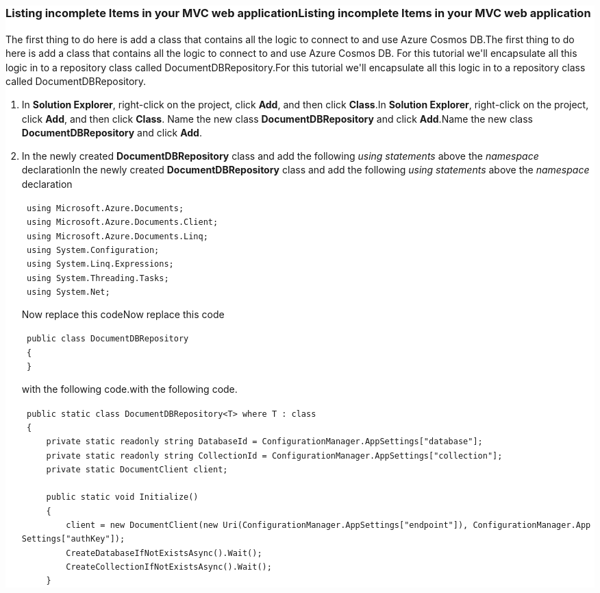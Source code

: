 ### <a name="_Toc395637770"></a><span data-ttu-id="c75e3-235">Listing incomplete Items in your MVC web application</span><span class="sxs-lookup"><span data-stu-id="c75e3-235">Listing incomplete Items in your MVC web application</span></span>
<span data-ttu-id="c75e3-236">The first thing to do here is add a class that contains all the logic to connect to and use Azure Cosmos DB.</span><span class="sxs-lookup"><span data-stu-id="c75e3-236">The first thing to do here is add a class that contains all the logic to connect to and use Azure Cosmos DB.</span></span> <span data-ttu-id="c75e3-237">For this tutorial we'll encapsulate all this logic in to a repository class called DocumentDBRepository.</span><span class="sxs-lookup"><span data-stu-id="c75e3-237">For this tutorial we'll encapsulate all this logic in to a repository class called DocumentDBRepository.</span></span> 

1. <span data-ttu-id="c75e3-238">In **Solution Explorer**, right-click on the project, click **Add**, and then click **Class**.</span><span class="sxs-lookup"><span data-stu-id="c75e3-238">In **Solution Explorer**, right-click on the project, click **Add**, and then click **Class**.</span></span> <span data-ttu-id="c75e3-239">Name the new class **DocumentDBRepository** and click **Add**.</span><span class="sxs-lookup"><span data-stu-id="c75e3-239">Name the new class **DocumentDBRepository** and click **Add**.</span></span>
2. <span data-ttu-id="c75e3-240">In the newly created **DocumentDBRepository** class and add the following *using statements* above the *namespace* declaration</span><span class="sxs-lookup"><span data-stu-id="c75e3-240">In the newly created **DocumentDBRepository** class and add the following *using statements* above the *namespace* declaration</span></span>
   
        using Microsoft.Azure.Documents; 
        using Microsoft.Azure.Documents.Client; 
        using Microsoft.Azure.Documents.Linq; 
        using System.Configuration;
        using System.Linq.Expressions;
        using System.Threading.Tasks;
        using System.Net;
        
    <span data-ttu-id="c75e3-241">Now replace this code</span><span class="sxs-lookup"><span data-stu-id="c75e3-241">Now replace this code</span></span> 
   
        public class DocumentDBRepository
        {
        }
   
    <span data-ttu-id="c75e3-242">with the following code.</span><span class="sxs-lookup"><span data-stu-id="c75e3-242">with the following code.</span></span>
   
        public static class DocumentDBRepository<T> where T : class
        {
            private static readonly string DatabaseId = ConfigurationManager.AppSettings["database"];
            private static readonly string CollectionId = ConfigurationManager.AppSettings["collection"];
            private static DocumentClient client;
   
            public static void Initialize()
            {
                client = new DocumentClient(new Uri(ConfigurationManager.AppSettings["endpoint"]), ConfigurationManager.AppSettings["authKey"]);
                CreateDatabaseIfNotExistsAsync().Wait();
                CreateCollectionIfNotExistsAsync().Wait();
            }
   

[\*]: https://microsoft.sharepoint.com/teams/DocDB/Shared%20Documents/Documentation/Docs.LatestVersions/PicExportError
[Visual Studio Express]: http://www.visualstudio.com/products/visual-studio-express-vs.aspx
[Microsoft Web Platform Installer]: http://www.microsoft.com/web/downloads/platform.aspx
[Preventing Cross-Site Request Forgery]: http://go.microsoft.com/fwlink/?LinkID=517254
[Basic CRUD Operations in ASP.NET MVC]: http://go.microsoft.com/fwlink/?LinkId=317598
[GitHub]: https://github.com/Azure-Samples/documentdb-net-todo-app
